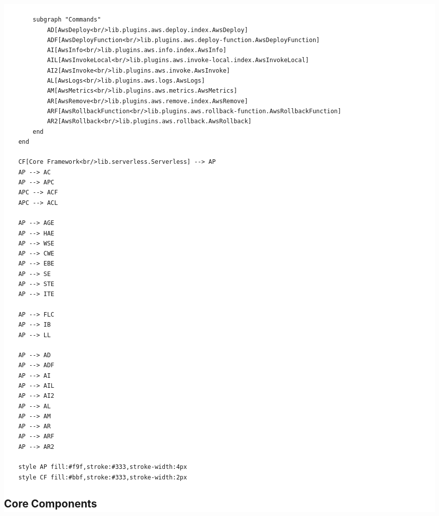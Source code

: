 ```mermaid
        
        subgraph "Commands"
            AD[AwsDeploy<br/>lib.plugins.aws.deploy.index.AwsDeploy]
            ADF[AwsDeployFunction<br/>lib.plugins.aws.deploy-function.AwsDeployFunction]
            AI[AwsInfo<br/>lib.plugins.aws.info.index.AwsInfo]
            AIL[AwsInvokeLocal<br/>lib.plugins.aws.invoke-local.index.AwsInvokeLocal]
            AI2[AwsInvoke<br/>lib.plugins.aws.invoke.AwsInvoke]
            AL[AwsLogs<br/>lib.plugins.aws.logs.AwsLogs]
            AM[AwsMetrics<br/>lib.plugins.aws.metrics.AwsMetrics]
            AR[AwsRemove<br/>lib.plugins.aws.remove.index.AwsRemove]
            ARF[AwsRollbackFunction<br/>lib.plugins.aws.rollback-function.AwsRollbackFunction]
            AR2[AwsRollback<br/>lib.plugins.aws.rollback.AwsRollback]
        end
    end
    
    CF[Core Framework<br/>lib.serverless.Serverless] --> AP
    AP --> AC
    AP --> APC
    APC --> ACF
    APC --> ACL
    
    AP --> AGE
    AP --> HAE
    AP --> WSE
    AP --> CWE
    AP --> EBE
    AP --> SE
    AP --> STE
    AP --> ITE
    
    AP --> FLC
    AP --> IB
    AP --> LL
    
    AP --> AD
    AP --> ADF
    AP --> AI
    AP --> AIL
    AP --> AI2
    AP --> AL
    AP --> AM
    AP --> AR
    AP --> ARF
    AP --> AR2
    
    style AP fill:#f9f,stroke:#333,stroke-width:4px
    style CF fill:#bbf,stroke:#333,stroke-width:2px
```

## Core Components
